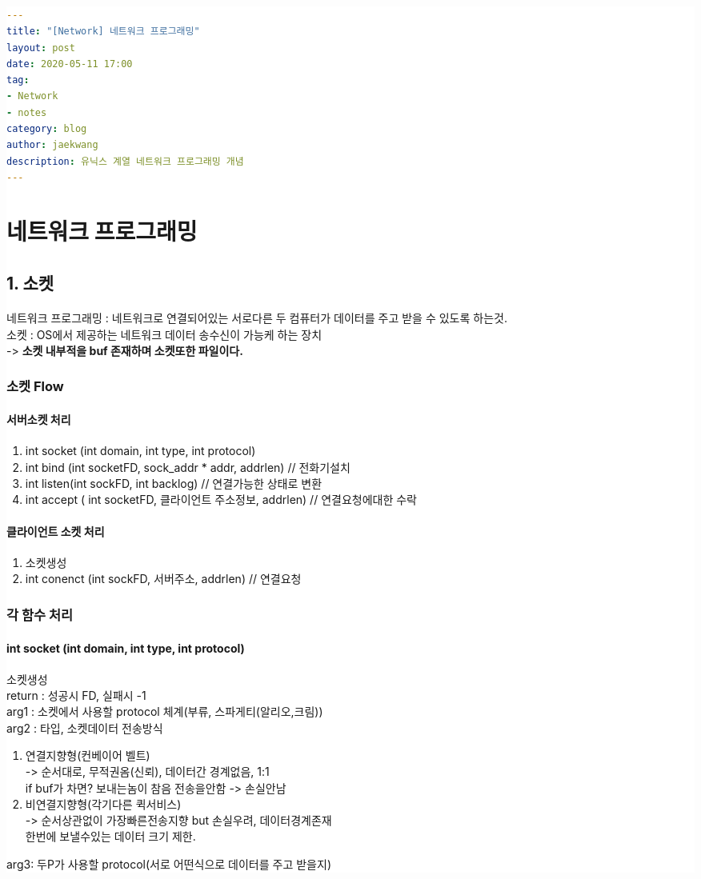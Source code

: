 ```yaml
---
title: "[Network] 네트워크 프로그래밍"
layout: post
date: 2020-05-11 17:00
tag:
- Network
- notes
category: blog
author: jaekwang
description: 유닉스 계열 네트워크 프로그래밍 개념
---
```

# 네트워크 프로그래밍

## 1. 소켓

네트워크 프로그래밍 : 네트워크로 연결되어있는 서로다른 두 컴퓨터가 데이터를 주고 받을 수 있도록 하는것.  
소켓 : OS에서 제공하는 네트워크  데이터 송수신이 가능케 하는 장치  
  -> **소켓 내부적을 buf 존재하며 소켓또한 파일이다.**


### 소켓 Flow
#### 서버소켓 처리
1. int socket (int domain, int type, int protocol)  
2. int bind (int socketFD, sock_addr * addr, addrlen) // 전화기설치
3. int listen(int  sockFD, int backlog)               // 연결가능한 상태로 변환
4. int accept ( int socketFD, 클라이언트 주소정보, addrlen) // 연결요청에대한 수락

#### 클라이언트 소켓 처리
1. 소켓생성
2. int conenct (int sockFD, 서버주소, addrlen)          // 연결요청


### 각 함수 처리

#### int socket (int domain, int type, int protocol)  
소켓생성  
return : 성공시 FD, 실패시 -1  
arg1 : 소켓에서 사용할 protocol 체계(부류, 스파게티(알리오,크림))  
arg2 : 타입, 소켓데이터 전송방식  
1. 연결지향형(컨베이어 벨트)  
 -> 순서대로, 무적권옴(신뢰), 데이터간 경계없음, 1:1  
if buf가 차면? 보내는놈이 참음 전송을안함 -> 손실안남
2. 비연결지향형(각기다른 퀵서비스)  
 -> 순서상관없이 가장빠른전송지향 but 손실우려, 데이터경계존재  
 한번에 보낼수있는 데이터 크기 제한.

arg3: 두P가 사용할 protocol(서로 어떤식으로 데이터를 주고 받을지)
